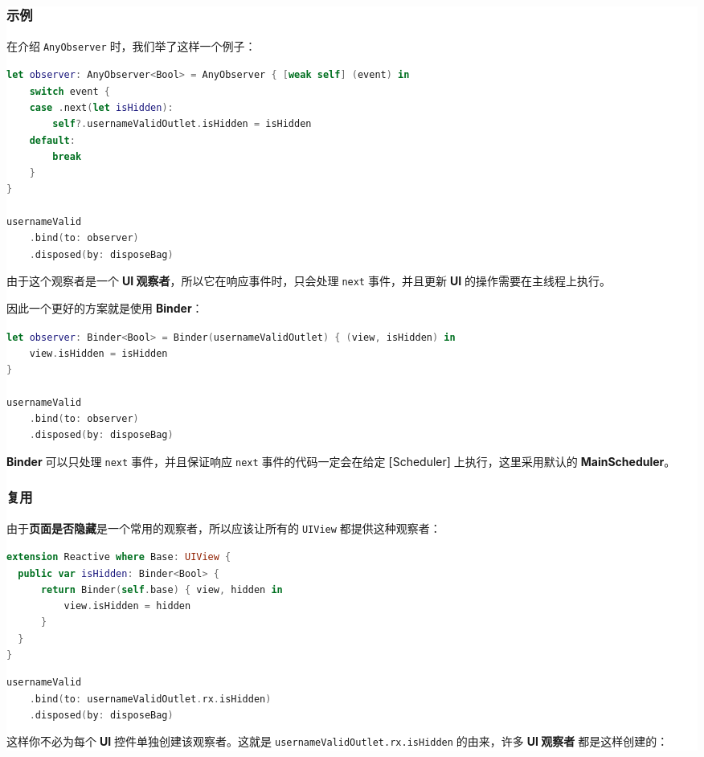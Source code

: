 ### 示例

在介绍 `AnyObserver` 时，我们举了这样一个例子：

```swift
let observer: AnyObserver<Bool> = AnyObserver { [weak self] (event) in
    switch event {
    case .next(let isHidden):
        self?.usernameValidOutlet.isHidden = isHidden
    default:
        break
    }
}

usernameValid
    .bind(to: observer)
    .disposed(by: disposeBag)
```

由于这个观察者是一个 **UI 观察者**，所以它在响应事件时，只会处理 `next` 事件，并且更新 **UI** 的操作需要在主线程上执行。

因此一个更好的方案就是使用 **Binder**：

```swift
let observer: Binder<Bool> = Binder(usernameValidOutlet) { (view, isHidden) in
    view.isHidden = isHidden
}

usernameValid
    .bind(to: observer)
    .disposed(by: disposeBag)
```

**Binder** 可以只处理 `next` 事件，并且保证响应 `next` 事件的代码一定会在给定 [Scheduler] 上执行，这里采用默认的 **MainScheduler**。


### 复用

由于**页面是否隐藏**是一个常用的观察者，所以应该让所有的 `UIView` 都提供这种观察者：

```swift
extension Reactive where Base: UIView {
  public var isHidden: Binder<Bool> {
      return Binder(self.base) { view, hidden in
          view.isHidden = hidden
      }
  }
}
```

```swift
usernameValid
    .bind(to: usernameValidOutlet.rx.isHidden)
    .disposed(by: disposeBag)
```

这样你不必为每个 **UI** 控件单独创建该观察者。这就是 `usernameValidOutlet.rx.isHidden` 的由来，许多 **UI 观察者** 都是这样创建的：
